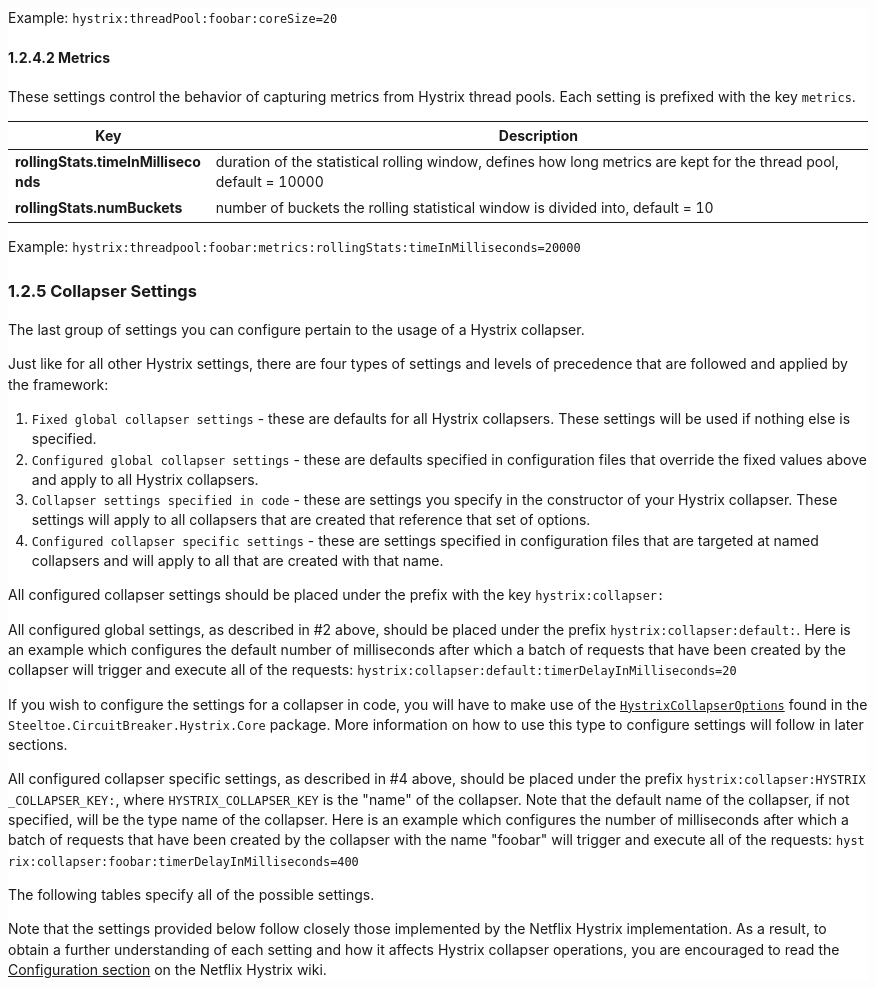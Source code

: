 Example: `hystrix:threadPool:foobar:coreSize=20`

#### 1.2.4.2 Metrics

These settings control the behavior of capturing metrics from Hystrix thread pools.  Each setting is prefixed with the key `metrics`.

|Key|Description|
|------|------|
|**rollingStats.timeInMilliseconds**|duration of the statistical rolling window, defines how long metrics are kept for the thread pool, default = 10000|
|**rollingStats.numBuckets**|number of buckets the rolling statistical window is divided into, default = 10|

Example: `hystrix:threadpool:foobar:metrics:rollingStats:timeInMilliseconds=20000`

### 1.2.5 Collapser Settings

The last group of settings you can configure pertain to the usage of a Hystrix collapser.

Just like for all other Hystrix settings, there are four types of settings and levels of precedence that are followed and applied by the framework:

1. `Fixed global collapser settings` - these are defaults for all Hystrix collapsers. These settings will be used if nothing else is specified.
1. `Configured global collapser settings` - these are defaults specified in configuration files that override the fixed values above and apply to all Hystrix collapsers.
1. `Collapser settings specified in code` - these are settings you specify in the constructor of your Hystrix collapser. These settings will apply to all collapsers that are created that reference that set of options.
1. `Configured collapser specific settings` - these are settings specified in configuration files that are targeted at named collapsers and will apply to all that are created with that name.

All configured collapser settings should be placed under the prefix with the key `hystrix:collapser:`

All configured global settings, as described in #2 above, should be placed under the prefix `hystrix:collapser:default:`. Here is an example which configures the default number of milliseconds after which a batch of requests that have been created by the collapser will trigger and execute all of the requests: `hystrix:collapser:default:timerDelayInMilliseconds=20`

If you wish to configure the settings for a collapser in code, you will have to make use of the [`HystrixCollapserOptions`](https://github.com/SteeltoeOSS/CircuitBreaker/blob/master/src/Steeltoe.CircuitBreaker.Hystrix.Core/HystrixCollapserOptions.cs) found in the `Steeltoe.CircuitBreaker.Hystrix.Core` package. More information on how to use this type to configure settings will follow in later sections.

All configured collapser specific settings, as described in #4 above, should be placed under the prefix `hystrix:collapser:HYSTRIX_COLLAPSER_KEY:`, where `HYSTRIX_COLLAPSER_KEY` is the "name" of the collapser. Note that the default name of the collapser, if not specified, will be the type name of the collapser. Here is an example which configures the number of milliseconds after which a batch of requests that have been created by the collapser with the name "foobar" will trigger and execute all of the requests: `hystrix:collapser:foobar:timerDelayInMilliseconds=400`

The following tables specify all of the possible settings.

Note that the settings provided below follow closely those implemented by the Netflix Hystrix implementation. As a result, to obtain a further understanding of each setting and how it affects Hystrix collapser operations, you are encouraged to read the [Configuration section](https://github.com/Netflix/Hystrix/wiki/Configuration) on the Netflix Hystrix wiki.
